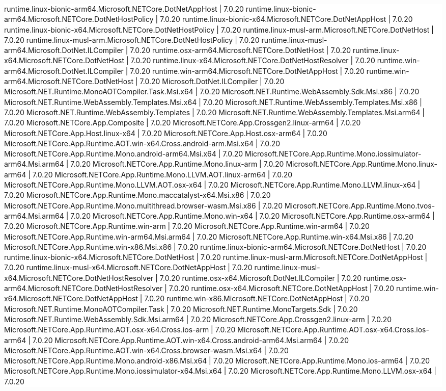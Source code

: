runtime.linux-bionic-arm64.Microsoft.NETCore.DotNetAppHost | 7.0.20
runtime.linux-bionic-arm64.Microsoft.NETCore.DotNetHostPolicy | 7.0.20
runtime.linux-bionic-x64.Microsoft.NETCore.DotNetAppHost | 7.0.20
runtime.linux-bionic-x64.Microsoft.NETCore.DotNetHostPolicy | 7.0.20
runtime.linux-musl-arm.Microsoft.NETCore.DotNetHost | 7.0.20
runtime.linux-musl-arm.Microsoft.NETCore.DotNetHostPolicy | 7.0.20
runtime.linux-musl-arm64.Microsoft.DotNet.ILCompiler | 7.0.20
runtime.osx-arm64.Microsoft.NETCore.DotNetHost | 7.0.20
runtime.linux-x64.Microsoft.NETCore.DotNetHost | 7.0.20
runtime.linux-x64.Microsoft.NETCore.DotNetHostResolver | 7.0.20
runtime.win-arm64.Microsoft.DotNet.ILCompiler | 7.0.20
runtime.win-arm64.Microsoft.NETCore.DotNetAppHost | 7.0.20
runtime.win-arm64.Microsoft.NETCore.DotNetHost | 7.0.20
Microsoft.DotNet.ILCompiler | 7.0.20
Microsoft.NET.Runtime.MonoAOTCompiler.Task.Msi.x64 | 7.0.20
Microsoft.NET.Runtime.WebAssembly.Sdk.Msi.x86 | 7.0.20
Microsoft.NET.Runtime.WebAssembly.Templates.Msi.x64 | 7.0.20
Microsoft.NET.Runtime.WebAssembly.Templates.Msi.x86 | 7.0.20
Microsoft.NET.Runtime.WebAssembly.Templates | 7.0.20
Microsoft.NET.Runtime.WebAssembly.Templates.Msi.arm64 | 7.0.20
Microsoft.NETCore.App.Composite | 7.0.20
Microsoft.NETCore.App.Crossgen2.linux-arm64 | 7.0.20
Microsoft.NETCore.App.Host.linux-x64 | 7.0.20
Microsoft.NETCore.App.Host.osx-arm64 | 7.0.20
Microsoft.NETCore.App.Runtime.AOT.win-x64.Cross.android-arm.Msi.x64 | 7.0.20
Microsoft.NETCore.App.Runtime.Mono.android-arm64.Msi.x64 | 7.0.20
Microsoft.NETCore.App.Runtime.Mono.iossimulator-arm64.Msi.arm64 | 7.0.20
Microsoft.NETCore.App.Runtime.Mono.linux-arm | 7.0.20
Microsoft.NETCore.App.Runtime.Mono.linux-arm64 | 7.0.20
Microsoft.NETCore.App.Runtime.Mono.LLVM.AOT.linux-arm64 | 7.0.20
Microsoft.NETCore.App.Runtime.Mono.LLVM.AOT.osx-x64 | 7.0.20
Microsoft.NETCore.App.Runtime.Mono.LLVM.linux-x64 | 7.0.20
Microsoft.NETCore.App.Runtime.Mono.maccatalyst-x64.Msi.x86 | 7.0.20
Microsoft.NETCore.App.Runtime.Mono.multithread.browser-wasm.Msi.x86 | 7.0.20
Microsoft.NETCore.App.Runtime.Mono.tvos-arm64.Msi.arm64 | 7.0.20
Microsoft.NETCore.App.Runtime.Mono.win-x64 | 7.0.20
Microsoft.NETCore.App.Runtime.osx-arm64 | 7.0.20
Microsoft.NETCore.App.Runtime.win-arm | 7.0.20
Microsoft.NETCore.App.Runtime.win-arm64 | 7.0.20
Microsoft.NETCore.App.Runtime.win-arm64.Msi.arm64 | 7.0.20
Microsoft.NETCore.App.Runtime.win-x64.Msi.x86 | 7.0.20
Microsoft.NETCore.App.Runtime.win-x86.Msi.x86 | 7.0.20
runtime.linux-bionic-arm64.Microsoft.NETCore.DotNetHost | 7.0.20
runtime.linux-bionic-x64.Microsoft.NETCore.DotNetHost | 7.0.20
runtime.linux-musl-arm.Microsoft.NETCore.DotNetAppHost | 7.0.20
runtime.linux-musl-x64.Microsoft.NETCore.DotNetAppHost | 7.0.20
runtime.linux-musl-x64.Microsoft.NETCore.DotNetHostResolver | 7.0.20
runtime.osx-x64.Microsoft.DotNet.ILCompiler | 7.0.20
runtime.osx-arm64.Microsoft.NETCore.DotNetHostResolver | 7.0.20
runtime.osx-x64.Microsoft.NETCore.DotNetAppHost | 7.0.20
runtime.win-x64.Microsoft.NETCore.DotNetAppHost | 7.0.20
runtime.win-x86.Microsoft.NETCore.DotNetAppHost | 7.0.20
Microsoft.NET.Runtime.MonoAOTCompiler.Task | 7.0.20
Microsoft.NET.Runtime.MonoTargets.Sdk | 7.0.20
Microsoft.NET.Runtime.WebAssembly.Sdk.Msi.arm64 | 7.0.20
Microsoft.NETCore.App.Crossgen2.linux-arm | 7.0.20
Microsoft.NETCore.App.Runtime.AOT.osx-x64.Cross.ios-arm | 7.0.20
Microsoft.NETCore.App.Runtime.AOT.osx-x64.Cross.ios-arm64 | 7.0.20
Microsoft.NETCore.App.Runtime.AOT.win-x64.Cross.android-arm64.Msi.arm64 | 7.0.20
Microsoft.NETCore.App.Runtime.AOT.win-x64.Cross.browser-wasm.Msi.x64 | 7.0.20
Microsoft.NETCore.App.Runtime.Mono.android-x86.Msi.x64 | 7.0.20
Microsoft.NETCore.App.Runtime.Mono.ios-arm64 | 7.0.20
Microsoft.NETCore.App.Runtime.Mono.iossimulator-x64.Msi.x64 | 7.0.20
Microsoft.NETCore.App.Runtime.Mono.LLVM.osx-x64 | 7.0.20